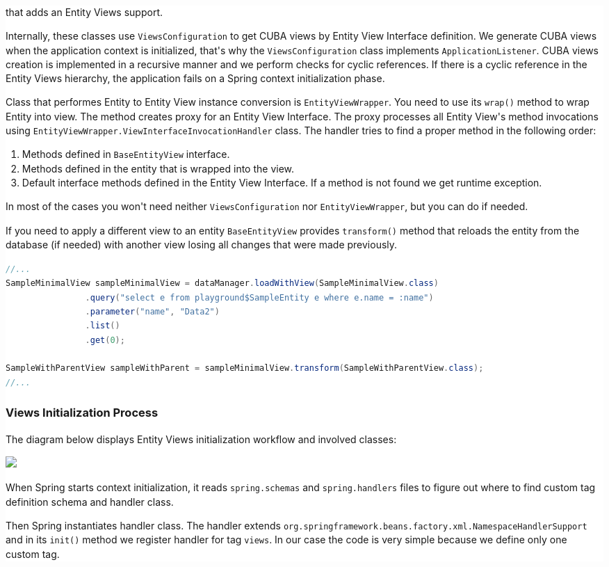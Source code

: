 that adds an Entity Views support.

Internally, these classes use ```ViewsConfiguration``` to get CUBA 
views by Entity View Interface definition. We generate CUBA views when the application context is initialized, that's why 
the ```ViewsConfiguration``` class implements ```ApplicationListener```. CUBA views creation is implemented in a recursive manner and we 
perform checks for cyclic references. If there is a cyclic reference in the Entity Views hierarchy, the application fails 
on a Spring context initialization phase.

Class that performes Entity to Entity View instance conversion is ```EntityViewWrapper```. You need to use
its ```wrap()``` method to wrap Entity into view. The method creates proxy for an Entity View Interface. The proxy processes all 
Entity View's method invocations using ```EntityViewWrapper.ViewInterfaceInvocationHandler``` class. The handler 
tries to find a proper method in the following order:
1. Methods defined in ```BaseEntityView``` interface.
2. Methods defined in the entity that is wrapped into the view.
3. Default interface methods defined in the Entity View Interface.
If a method is not found we get runtime exception. 
 
In most of the cases you won't need neither ```ViewsConfiguration``` nor ```EntityViewWrapper```, but you can do if needed. 

If you need to apply a different view to an entity ```BaseEntityView``` provides ```transform()``` method that reloads the entity from the 
database (if needed) with another view losing all changes that were made previously. 
```java
//...
SampleMinimalView sampleMinimalView = dataManager.loadWithView(SampleMinimalView.class)
                .query("select e from playground$SampleEntity e where e.name = :name")
                .parameter("name", "Data2")
                .list()
                .get(0);

SampleWithParentView sampleWithParent = sampleMinimalView.transform(SampleWithParentView.class);
//...
``` 


### Views Initialization Process

The diagram below displays Entity Views initialization workflow and involved classes:

<img src="https://drive.google.com/uc?export=&id=1sQ1qBX9tz4vdb2UOBEZvMQFZM-YonEAY"/>

When Spring starts context initialization, it reads ```spring.schemas``` and ```spring.handlers``` files to figure out 
where to find custom tag definition schema and handler class.

Then Spring instantiates handler class. The handler extends ```org.springframework.beans.factory.xml.NamespaceHandlerSupport```
and in its ```init()``` method we register handler for tag ```views```. In our case the code is very simple because we 
define only one custom tag.  
